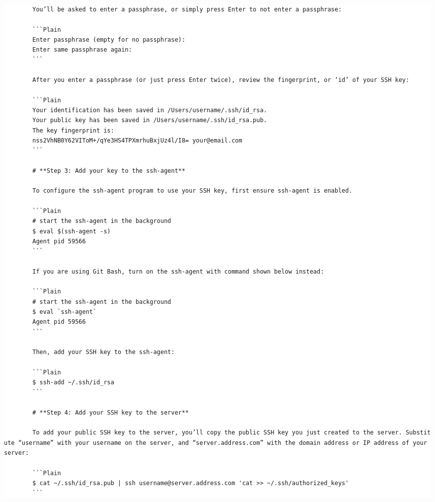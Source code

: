             You’ll be asked to enter a passphrase, or simply press Enter to not enter a passphrase:
            
            ```Plain
            Enter passphrase (empty for no passphrase):
            Enter same passphrase again:
            ```
            
            After you enter a passphrase (or just press Enter twice), review the fingerprint, or ‘id’ of your SSH key:
            
            ```Plain
            Your identification has been saved in /Users/username/.ssh/id_rsa.
            Your public key has been saved in /Users/username/.ssh/id_rsa.pub.
            The key fingerprint is:
            nss2VhNB0Y62VIToM+/qYe3HS4TPXmrhuBxjUz4l/I8= your@email.com
            ```
            
            # **Step 3: Add your key to the ssh-agent**
            
            To configure the ssh-agent program to use your SSH key, first ensure ssh-agent is enabled.
            
            ```Plain
            # start the ssh-agent in the background
            $ eval $(ssh-agent -s)
            Agent pid 59566
            ```
            
            If you are using Git Bash, turn on the ssh-agent with command shown below instead:
            
            ```Plain
            # start the ssh-agent in the background
            $ eval `ssh-agent`
            Agent pid 59566
            ```
            
            Then, add your SSH key to the ssh-agent:
            
            ```Plain
            $ ssh-add ~/.ssh/id_rsa
            ```
            
            # **Step 4: Add your SSH key to the server**
            
            To add your public SSH key to the server, you’ll copy the public SSH key you just created to the server. Substitute “username” with your username on the server, and “server.address.com” with the domain address or IP address of your server:
            
            ```Plain
            $ cat ~/.ssh/id_rsa.pub | ssh username@server.address.com 'cat >> ~/.ssh/authorized_keys'
            ```
            